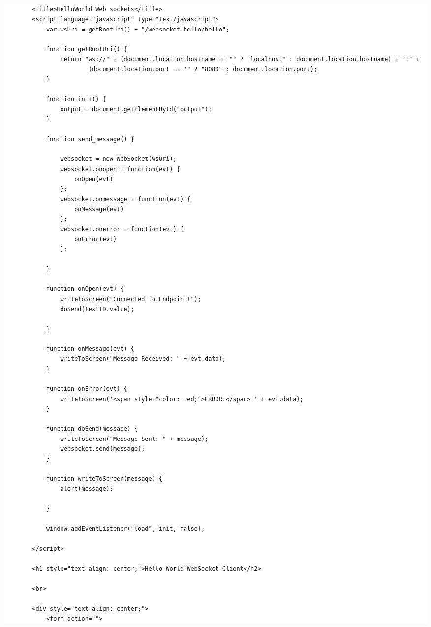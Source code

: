 ```
        <title>HelloWorld Web sockets</title>
        <script language="javascript" type="text/javascript">
            var wsUri = getRootUri() + "/websocket-hello/hello";
 
            function getRootUri() {
                return "ws://" + (document.location.hostname == "" ? "localhost" : document.location.hostname) + ":" +
                        (document.location.port == "" ? "8080" : document.location.port);
            }
 
            function init() {
                output = document.getElementById("output");
            }
 
            function send_message() {
 
                websocket = new WebSocket(wsUri);
                websocket.onopen = function(evt) {
                    onOpen(evt)
                };
                websocket.onmessage = function(evt) {
                    onMessage(evt)
                };
                websocket.onerror = function(evt) {
                    onError(evt)
                };
 
            }
 
            function onOpen(evt) {
                writeToScreen("Connected to Endpoint!");
                doSend(textID.value);
 
            }
 
            function onMessage(evt) {
                writeToScreen("Message Received: " + evt.data);
            }
 
            function onError(evt) {
                writeToScreen('<span style="color: red;">ERROR:</span> ' + evt.data);
            }
 
            function doSend(message) {
                writeToScreen("Message Sent: " + message);
                websocket.send(message);
            }
 
            function writeToScreen(message) {
                alert(message);
                
            }
 
            window.addEventListener("load", init, false);
 
        </script>
 
        <h1 style="text-align: center;">Hello World WebSocket Client</h2>
 
        <br>
 
        <div style="text-align: center;">
            <form action="">
```
